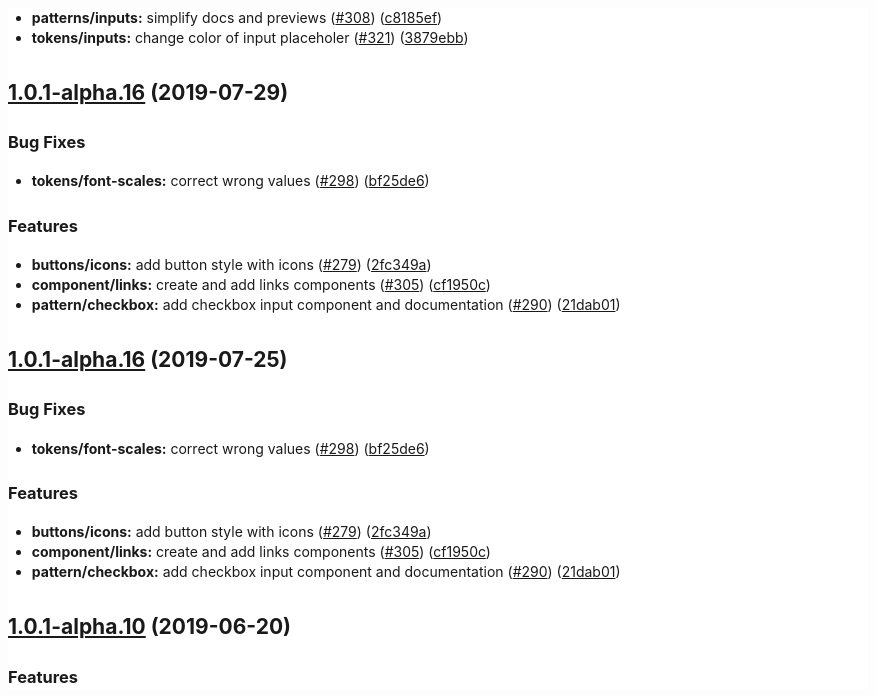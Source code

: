 - **patterns/inputs:** simplify docs and previews ([#308](https://github.com/adeo/mozaic-design-system/issues/308)) ([c8185ef](https://github.com/adeo/mozaic-design-system/commit/c8185ef))
- **tokens/inputs:** change color of input placeholer ([#321](https://github.com/adeo/mozaic-design-system/issues/321)) ([3879ebb](https://github.com/adeo/mozaic-design-system/commit/3879ebb))

## [1.0.1-alpha.16](https://github.com/adeo/design-system--styleguide/compare/v1.0.1-alpha.15...v1.0.1-alpha.16) (2019-07-29)

### Bug Fixes

- **tokens/font-scales:** correct wrong values ([#298](https://github.com/adeo/design-system--styleguide/issues/298)) ([bf25de6](https://github.com/adeo/design-system--styleguide/commit/bf25de6))

### Features

- **buttons/icons:** add button style with icons ([#279](https://github.com/adeo/design-system--styleguide/issues/279)) ([2fc349a](https://github.com/adeo/design-system--styleguide/commit/2fc349a))
- **component/links:** create and add links components ([#305](https://github.com/adeo/design-system--styleguide/issues/305)) ([cf1950c](https://github.com/adeo/design-system--styleguide/commit/cf1950c))
- **pattern/checkbox:** add checkbox input component and documentation ([#290](https://github.com/adeo/design-system--styleguide/issues/290)) ([21dab01](https://github.com/adeo/design-system--styleguide/commit/21dab01))

## [1.0.1-alpha.16](https://github.com/adeo/design-system--styleguide/compare/v1.0.1-alpha.15...v1.0.1-alpha.16) (2019-07-25)

### Bug Fixes

- **tokens/font-scales:** correct wrong values ([#298](https://github.com/adeo/design-system--styleguide/issues/298)) ([bf25de6](https://github.com/adeo/design-system--styleguide/commit/bf25de6))

### Features

- **buttons/icons:** add button style with icons ([#279](https://github.com/adeo/design-system--styleguide/issues/279)) ([2fc349a](https://github.com/adeo/design-system--styleguide/commit/2fc349a))
- **component/links:** create and add links components ([#305](https://github.com/adeo/design-system--styleguide/issues/305)) ([cf1950c](https://github.com/adeo/design-system--styleguide/commit/cf1950c))
- **pattern/checkbox:** add checkbox input component and documentation ([#290](https://github.com/adeo/design-system--styleguide/issues/290)) ([21dab01](https://github.com/adeo/design-system--styleguide/commit/21dab01))

## [1.0.1-alpha.10](https://github.com/adeo/design-system--styleguide/compare/v1.0.1-alpha.9...v1.0.1-alpha.10) (2019-06-20)

### Features

